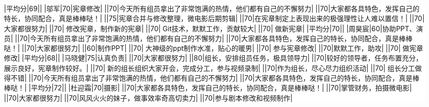 |平均分|69||
|邬军|70|宪章修改|
||70|今天所有组员拿出了非常饱满的热情，他们都有自己的不懈努力|
||70|大家都各具特色，发挥自己的特长，协同配合，真是棒棒哒！|
||75|宪章合并与修改整理，微电影后期剪辑|
||70|在宪章制定上表现出来的极强理性让人难以置信！|
||70|大家都很努力|
||70|       修改宪章，制作新的宪章|
||70| Git技术，默默工作，贡献较大|
||70|        做新宪章|
|平均分|70||
|周昊宸|60|协助PPT、演员|
||70|今天所有组员拿出了非常饱满的热情，他们都有自己的不懈努力|
||70|大家都各具特色，发挥自己的特长，协同配合，真是棒棒哒！|
||70|大家都很努力|
||60|制作PPT|
||70|        大神级的ppt制作水准，贴心的暖男|
||70|       参与宪章修改|
||70|默默工作，助攻|
||70|        做宪章修改|
|平均分|68||
|马晓健|75|认真负责|
||70|大家都很努力|
||80|组长，安排组员任务，极具领导力|
||70|较好的领导者，任务布置充分，展示良好，宪章制作较好。|
||70|       新的组长组织大家开会，完成分工，参与视频录制|
||70|作为组长，尽心尽力组织活动|
||70|        组长分工做得不错|
||70|今天所有组员拿出了非常饱满的热情，他们都有自己的不懈努力|
||70|大家都各具特色，发挥自己的特长，协同配合，真是棒棒哒！|
|平均分|72||
|杜迎霜|70|摄影|
||70|大家都各具特色，发挥自己的特长，协同配合，真是棒棒哒！|
||70|掌管财务，拍摄微电影|
||70|大家都很努力|
||70|风风火火的妹子，做事效率奇高切卖力|
||70|参与剧本修改和视频制作|